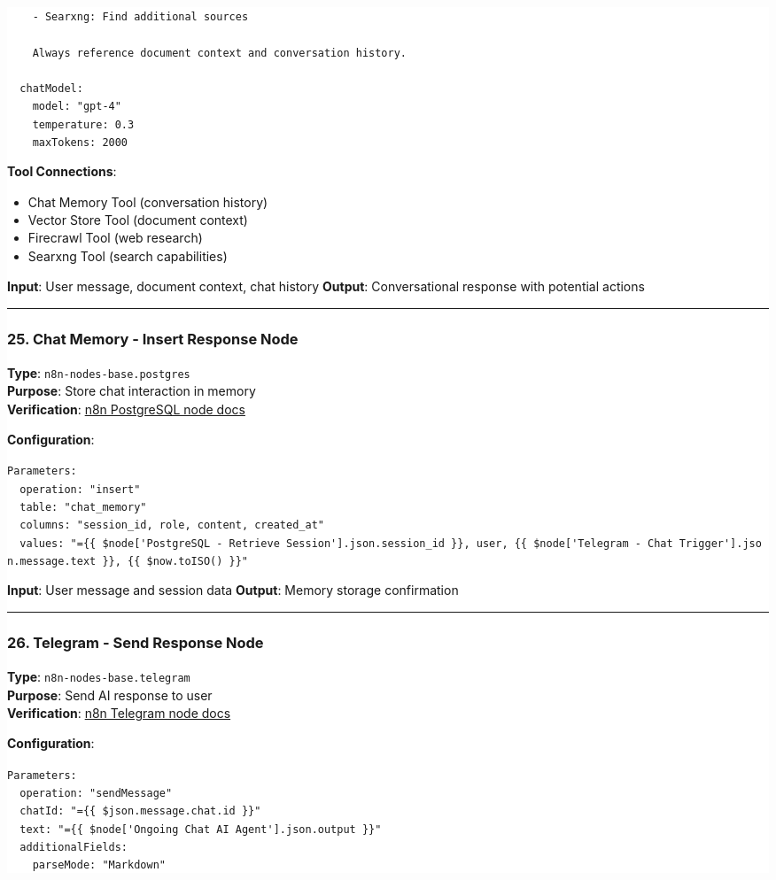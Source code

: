 ```
    - Searxng: Find additional sources
    
    Always reference document context and conversation history.
  
  chatModel:
    model: "gpt-4"
    temperature: 0.3
    maxTokens: 2000
```

**Tool Connections**:
- Chat Memory Tool (conversation history)
- Vector Store Tool (document context)
- Firecrawl Tool (web research)
- Searxng Tool (search capabilities)

**Input**: User message, document context, chat history
**Output**: Conversational response with potential actions

---

### 25. Chat Memory - Insert Response Node
**Type**: `n8n-nodes-base.postgres`  
**Purpose**: Store chat interaction in memory  
**Verification**: [n8n PostgreSQL node docs](https://docs.n8n.io/integrations/builtin/app-nodes/n8n-nodes-base.postgres/)

**Configuration**:
```
Parameters:
  operation: "insert"
  table: "chat_memory"
  columns: "session_id, role, content, created_at"
  values: "={{ $node['PostgreSQL - Retrieve Session'].json.session_id }}, user, {{ $node['Telegram - Chat Trigger'].json.message.text }}, {{ $now.toISO() }}"
```

**Input**: User message and session data
**Output**: Memory storage confirmation

---

### 26. Telegram - Send Response Node
**Type**: `n8n-nodes-base.telegram`  
**Purpose**: Send AI response to user  
**Verification**: [n8n Telegram node docs](https://docs.n8n.io/integrations/builtin/app-nodes/n8n-nodes-base.telegram/)

**Configuration**:
```
Parameters:
  operation: "sendMessage"
  chatId: "={{ $json.message.chat.id }}"
  text: "={{ $node['Ongoing Chat AI Agent'].json.output }}"
  additionalFields:
    parseMode: "Markdown"
```
